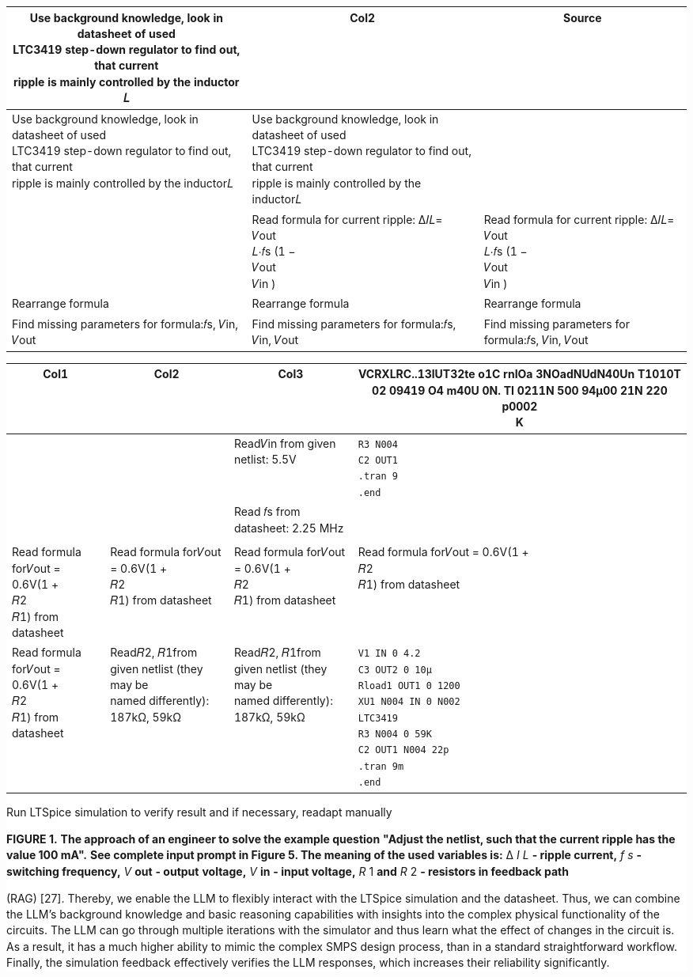 
|Use background knowledge, look in datasheet of used<br>LTC3419 step-down regulator to find out, that current<br>ripple is mainly controlled by the inductor 𝐿|Col2|Source|
|---|---|---|
|Use background knowledge, look in datasheet of used<br>LTC3419 step-down regulator to find out, that current<br>ripple is mainly controlled by the inductor𝐿|Use background knowledge, look in datasheet of used<br>LTC3419 step-down regulator to find out, that current<br>ripple is mainly controlled by the inductor𝐿||
||Read formula for current ripple: Δ𝐼𝐿=<br>𝑉out<br>𝐿⋅𝑓s (1 −<br>𝑉out<br>𝑉in )|Read formula for current ripple: Δ𝐼𝐿=<br>𝑉out<br>𝐿⋅𝑓s (1 −<br>𝑉out<br>𝑉in )|
|Rearrange formula|Rearrange formula|Rearrange formula|
|Find missing parameters for formula:𝑓s, 𝑉in, 𝑉out|Find missing parameters for formula:𝑓s, 𝑉in, 𝑉out|Find missing parameters for formula:𝑓s, 𝑉in, 𝑉out|










|Col1|Col2|Col3|VCRXLRC..13lUT32te o1C rnIOa 3NOadNUdN40Un T1010T 02 09419 O4 m40U 0N. TI 0211N 500 94µ00 21N 220 p0002<br>K|
|---|---|---|---|
|||Read𝑉in from given netlist: 5.5V|`R3 N004`<br>`C2 OUT1`<br>`.tran 9`<br>`.end`|
|||Read 𝑓s from datasheet: 2.25 MHz||
|||||
|Read formula for𝑉out = 0.6V(1 +<br>𝑅2<br>𝑅1) from datasheet|Read formula for𝑉out = 0.6V(1 +<br>𝑅2<br>𝑅1) from datasheet|Read formula for𝑉out = 0.6V(1 +<br>𝑅2<br>𝑅1) from datasheet|Read formula for𝑉out = 0.6V(1 +<br>𝑅2<br>𝑅1) from datasheet|
|Read formula for𝑉out = 0.6V(1 +<br>𝑅2<br>𝑅1) from datasheet|Read𝑅2, 𝑅1from given netlist (they may be<br>named differently): 187kΩ, 59kΩ|Read𝑅2, 𝑅1from given netlist (they may be<br>named differently): 187kΩ, 59kΩ|`V1 IN 0 4.2`<br>`C3 OUT2 0 10µ`<br>`Rload1 OUT1 0 1200`<br>`XU1 N004 IN 0 N002`<br>`LTC3419`<br>`R3 N004 0 59K`<br>`C2 OUT1 N004 22p`<br>`.tran 9m`<br>`.end`|





Run LTSpice simulation to verify result and
if necessary, readapt manually


**FIGURE 1.** **The approach of an engineer to solve the example question**
**"Adjust the netlist, such that the current ripple has the value 100 mA".**
**See complete input prompt in Figure 5. The meaning of the used**
**variables is:** Δ _I_ _L_ **- ripple current,** _f_ _s_ **- switching frequency,** _V_ **out** **- output**
**voltage,** _V_ **in** **- input voltage,** _R_ 1 **and** _R_ 2 **- resistors in feedback path**


(RAG) [27].
Thereby, we enable the LLM to flexibly interact with the
LTSpice simulation and the datasheet. Thus, we can combine
the LLM’s background knowledge and basic reasoning capabilities with insights into the complex physical functionality
of the circuits. The LLM can go through multiple iterations
with the simulator and thus learn what the effect of changes
in the circuit is. As a result, it has a much higher ability to
mimic the complex SMPS design process, than in a standard
straightforward workflow. Finally, the simulation feedback
effectively verifies the LLM responses, which increases their
reliability significantly.
